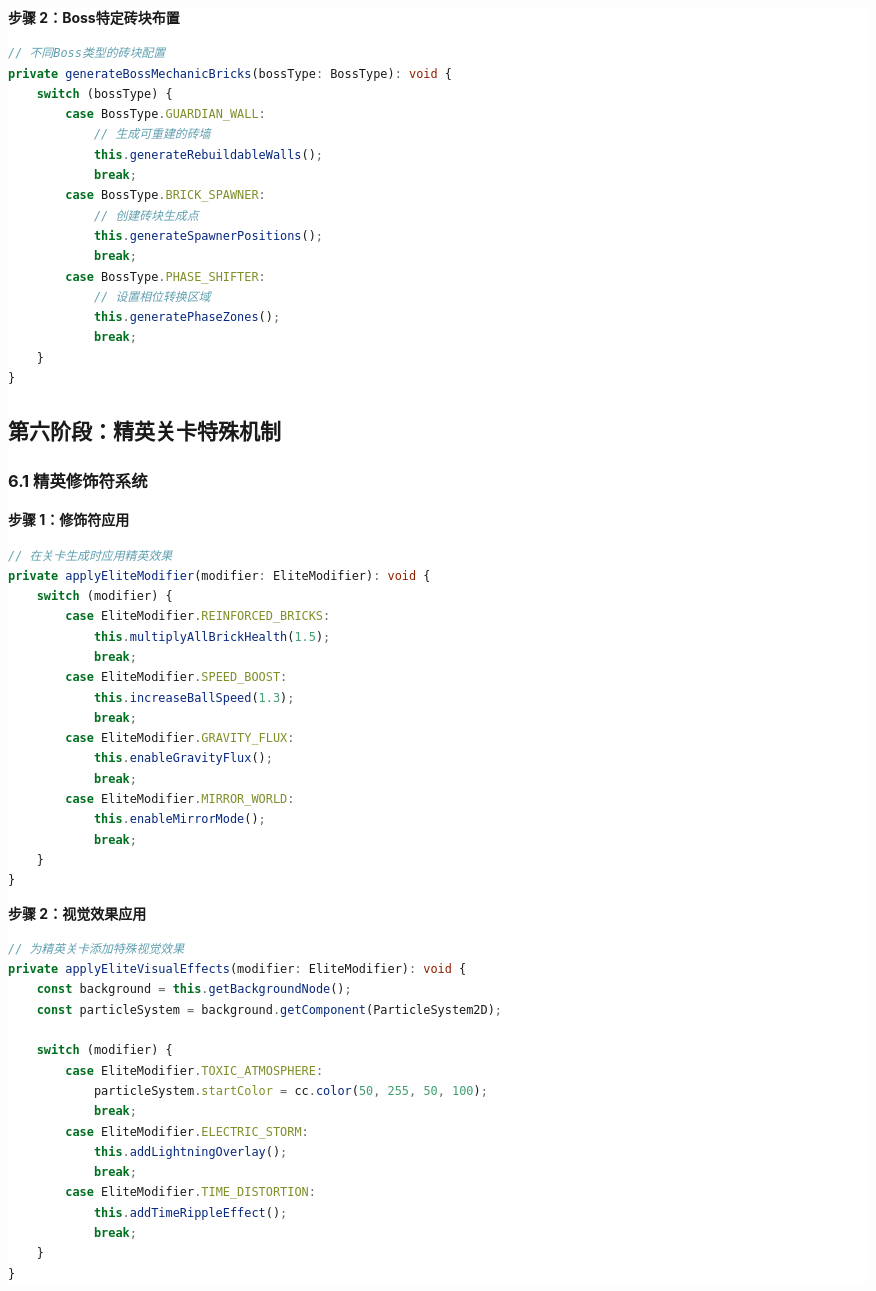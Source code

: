 **步骤 2：Boss特定砖块布置**
```typescript
// 不同Boss类型的砖块配置
private generateBossMechanicBricks(bossType: BossType): void {
    switch (bossType) {
        case BossType.GUARDIAN_WALL:
            // 生成可重建的砖墙
            this.generateRebuildableWalls();
            break;
        case BossType.BRICK_SPAWNER:
            // 创建砖块生成点
            this.generateSpawnerPositions();
            break;
        case BossType.PHASE_SHIFTER:
            // 设置相位转换区域
            this.generatePhaseZones();
            break;
    }
}
```

## 第六阶段：精英关卡特殊机制

### 6.1 精英修饰符系统

**步骤 1：修饰符应用**
```typescript
// 在关卡生成时应用精英效果
private applyEliteModifier(modifier: EliteModifier): void {
    switch (modifier) {
        case EliteModifier.REINFORCED_BRICKS:
            this.multiplyAllBrickHealth(1.5);
            break;
        case EliteModifier.SPEED_BOOST:
            this.increaseBallSpeed(1.3);
            break;
        case EliteModifier.GRAVITY_FLUX:
            this.enableGravityFlux();
            break;
        case EliteModifier.MIRROR_WORLD:
            this.enableMirrorMode();
            break;
    }
}
```

**步骤 2：视觉效果应用**
```typescript
// 为精英关卡添加特殊视觉效果
private applyEliteVisualEffects(modifier: EliteModifier): void {
    const background = this.getBackgroundNode();
    const particleSystem = background.getComponent(ParticleSystem2D);
    
    switch (modifier) {
        case EliteModifier.TOXIC_ATMOSPHERE:
            particleSystem.startColor = cc.color(50, 255, 50, 100);
            break;
        case EliteModifier.ELECTRIC_STORM:
            this.addLightningOverlay();
            break;
        case EliteModifier.TIME_DISTORTION:
            this.addTimeRippleEffect();
            break;
    }
}
```